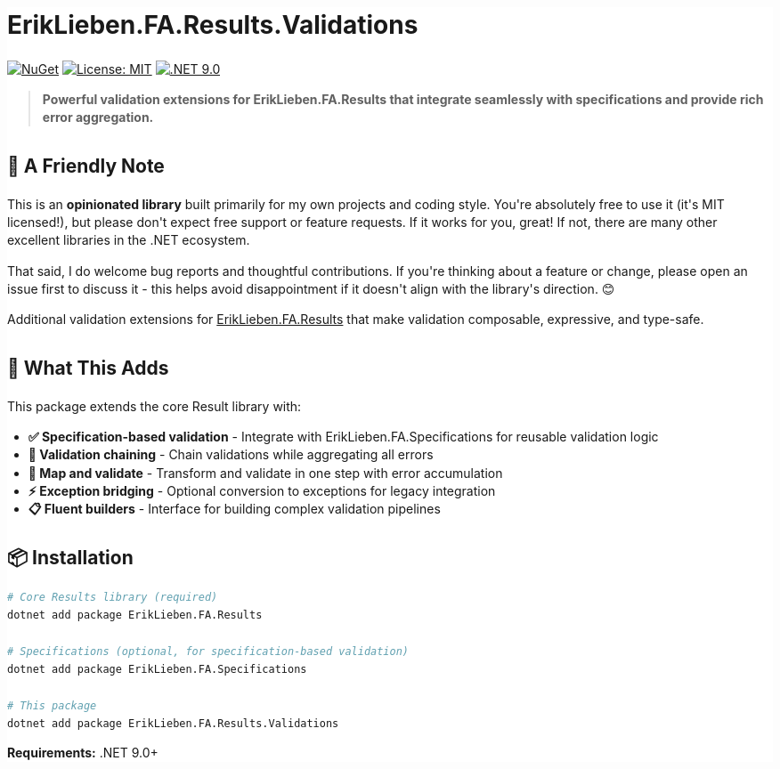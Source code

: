 # ErikLieben.FA.Results.Validations

[![NuGet](https://img.shields.io/nuget/v/ErikLieben.FA.Results.Validations?style=flat-square)](https://www.nuget.org/packages/ErikLieben.FA.Results.Validations)
[![License: MIT](https://img.shields.io/badge/License-MIT-yellow.svg?style=flat-square)](https://opensource.org/licenses/MIT)
[![.NET 9.0](https://img.shields.io/badge/.NET-9.0-blue?style=flat-square)](https://dotnet.microsoft.com/download/dotnet/9.0)

> **Powerful validation extensions for ErikLieben.FA.Results that integrate seamlessly with specifications and provide rich error aggregation.**

## 👋 A Friendly Note

This is an **opinionated library** built primarily for my own projects and coding style. You're absolutely free to use it (it's MIT licensed!), but please don't expect free support or feature requests. If it works for you, great! If not, there are many other excellent libraries in the .NET ecosystem.

That said, I do welcome bug reports and thoughtful contributions. If you're thinking about a feature or change, please open an issue first to discuss it - this helps avoid disappointment if it doesn't align with the library's direction. 😊

Additional validation extensions for [ErikLieben.FA.Results](../ErikLieben.FA.Results/README.md) that make validation composable, expressive, and type-safe.

## 🚀 What This Adds

This package extends the core Result library with:

- **✅ Specification-based validation** - Integrate with ErikLieben.FA.Specifications for reusable validation logic
- **🔗 Validation chaining** - Chain validations while aggregating all errors
- **🎯 Map and validate** - Transform and validate in one step with error accumulation
- **⚡ Exception bridging** - Optional conversion to exceptions for legacy integration
- **📋 Fluent builders** - Interface for building complex validation pipelines

## 📦 Installation

```bash
# Core Results library (required)
dotnet add package ErikLieben.FA.Results

# Specifications (optional, for specification-based validation)
dotnet add package ErikLieben.FA.Specifications

# This package
dotnet add package ErikLieben.FA.Results.Validations
```

**Requirements:** .NET 9.0+

